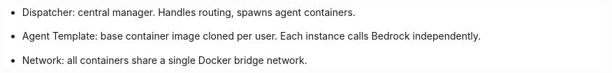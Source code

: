 - Dispatcher: central manager. Handles routing, spawns agent containers.

- Agent Template: base container image cloned per user.
Each instance calls Bedrock independently.

- Network: all containers share a single Docker bridge network.
